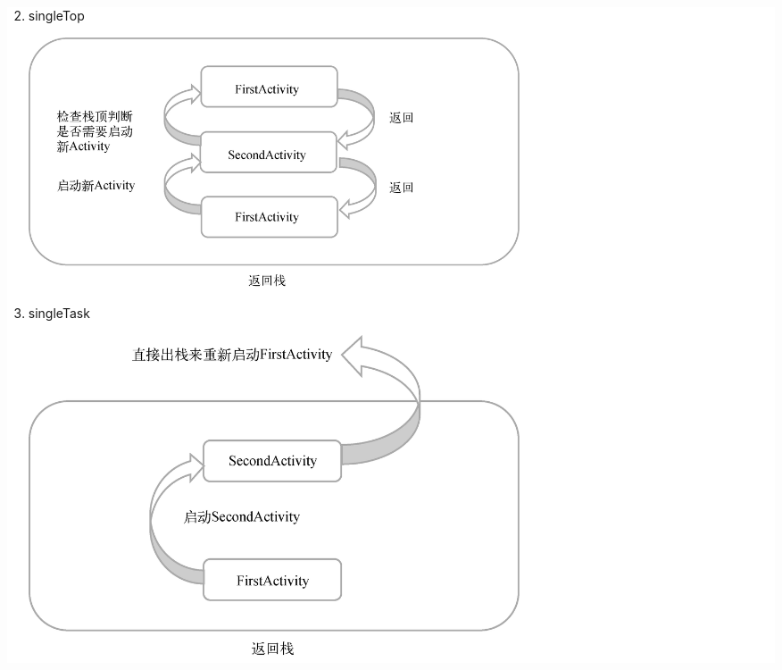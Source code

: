 2. singleTop

   <img src="images/Android基础知识/singleTop.png" alt="img" width="550" />

3. singleTask

   <img src="images\Android基础知识\singleTask.png" alt="img"  width="550" />
